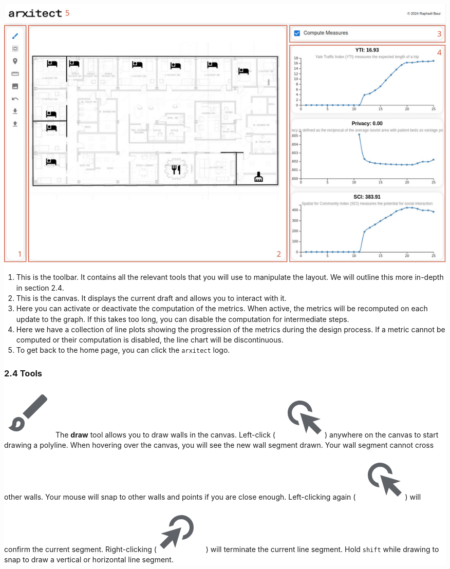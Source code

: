 ![The editor page](../assets/images/exercises/exercise2/02-editor-annotated.jpg)
1. This is the toolbar. It contains all the relevant tools that you will use to manipulate the layout. We will outline this more in-depth in section 2.4.
2. This is the canvas. It displays the current draft and allows you to interact with it.
3. Here you can activate or deactivate the computation of the metrics. When active, the metrics will be recomputed on each update to the graph. If this takes too long, you can disable the computation for intermediate steps.
4. Here we have a collection of line plots showing the progression of the metrics during the design process. If a metric cannot be computed or their computation is disabled, the line chart will be discontinuous.
5. To get back to the home page, you can click the `arxitect` logo.

### 2.4 Tools
<img src="../assets/images/exercises/exercise2/brush.png" class="inline-icon"/> The **draw** tool allows you to draw walls in the canvas. Left-click (<img src="../assets/images/exercises/exercise2/left_click.png" class="inline-icon"/>) anywhere on the canvas to start drawing a polyline. When hovering over the canvas, you will see the new wall segment drawn. Your wall segment cannot cross other walls. Your mouse will snap to other walls and points if you are close enough. Left-clicking again (<img src="../assets/images/exercises/exercise2/left_click.png" class="inline-icon"/>) will confirm the current segment. Right-clicking (<img src="../assets/images/exercises/exercise2/right_click.png" class="inline-icon"/>) will terminate the current line segment. Hold `shift` while drawing to snap to draw a vertical or horizontal line segment.
